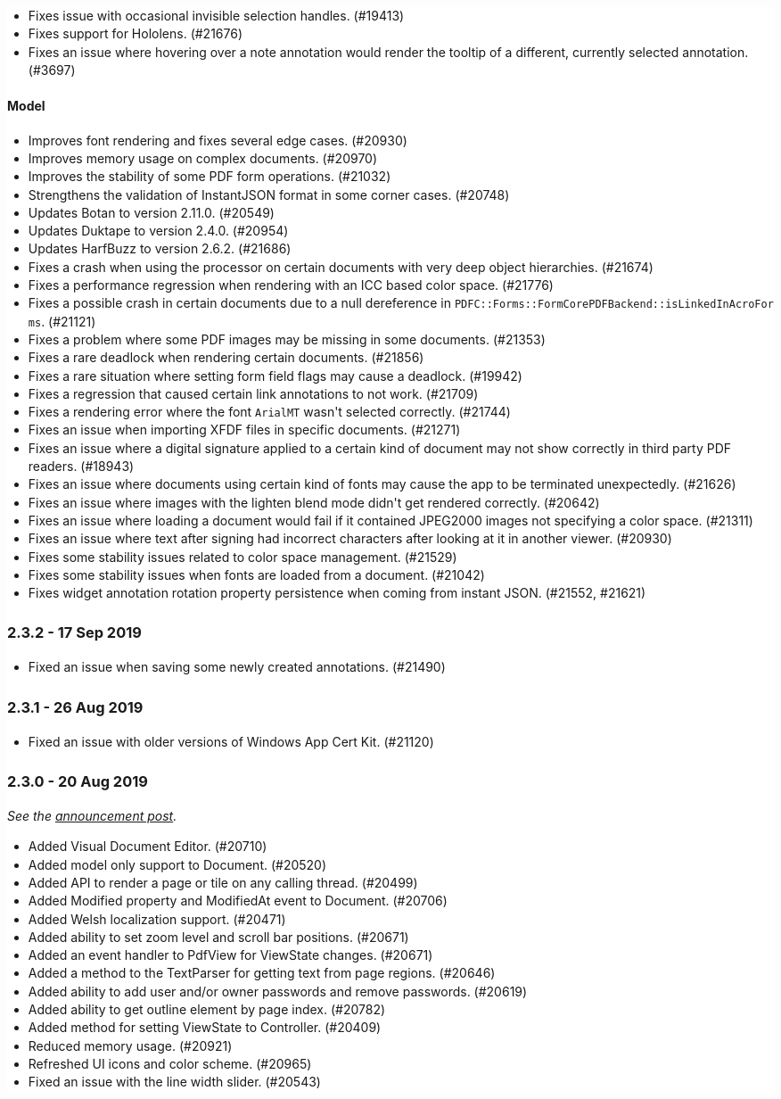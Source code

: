 * Fixes issue with occasional invisible selection handles. (#19413)
* Fixes support for Hololens. (#21676)
* Fixes an issue where hovering over a note annotation would render the tooltip of a different, currently selected annotation. (#3697)

#### Model

* Improves font rendering and fixes several edge cases. (#20930)
* Improves memory usage on complex documents. (#20970)
* Improves the stability of some PDF form operations. (#21032)
* Strengthens the validation of InstantJSON format in some corner cases. (#20748)
* Updates Botan to version 2.11.0. (#20549)
* Updates Duktape to version 2.4.0. (#20954)
* Updates HarfBuzz to version 2.6.2. (#21686)
* Fixes a crash when using the processor on certain documents with very deep object hierarchies. (#21674)
* Fixes a performance regression when rendering with an ICC based color space. (#21776)
* Fixes a possible crash in certain documents due to a null dereference in `PDFC::Forms::FormCorePDFBackend::isLinkedInAcroForms`. (#21121)
* Fixes a problem where some PDF images may be missing in some documents. (#21353)
* Fixes a rare deadlock when rendering certain documents. (#21856)
* Fixes a rare situation where setting form field flags may cause a deadlock. (#19942)
* Fixes a regression that caused certain link annotations to not work. (#21709)
* Fixes a rendering error where the font `ArialMT` wasn't selected correctly. (#21744)
* Fixes an issue when importing XFDF files in specific documents. (#21271)
* Fixes an issue where a digital signature applied to a certain kind of document may not show correctly in third party PDF readers. (#18943)
* Fixes an issue where documents using certain kind of fonts may cause the app to be terminated unexpectedly. (#21626)
* Fixes an issue where images with the lighten blend mode didn't get rendered correctly. (#20642)
* Fixes an issue where loading a document would fail if it contained JPEG2000 images not specifying a color space. (#21311)
* Fixes an issue where text after signing had incorrect characters after looking at it in another viewer. (#20930)
* Fixes some stability issues related to color space management. (#21529)
* Fixes some stability issues when fonts are loaded from a document. (#21042)
* Fixes widget annotation rotation property persistence when coming from instant JSON. (#21552, #21621)

### 2.3.2 - 17 Sep 2019

* Fixed an issue when saving some newly created annotations. (#21490)

### 2.3.1 - 26 Aug 2019

* Fixed an issue with older versions of Windows App Cert Kit. (#21120)

### 2.3.0 - 20 Aug 2019

_See the [announcement post](https://pspdfkit.com/blog/2019/pspdfkit-windows-2-3/)._

* Added Visual Document Editor. (#20710)
* Added model only support to Document. (#20520)
* Added API to render a page or tile on any calling thread. (#20499)
* Added Modified property and ModifiedAt event to Document. (#20706)
* Added Welsh localization support. (#20471)
* Added ability to set zoom level and scroll bar positions. (#20671)
* Added an event handler to PdfView for ViewState changes. (#20671)
* Added a method to the TextParser for getting text from page regions. (#20646)
* Added ability to add user and/or owner passwords and remove passwords. (#20619)
* Added ability to get outline element by page index. (#20782)
* Added method for setting ViewState to Controller. (#20409)
* Reduced memory usage. (#20921)
* Refreshed UI icons and color scheme. (#20965)
* Fixed an issue with the line width slider. (#20543)